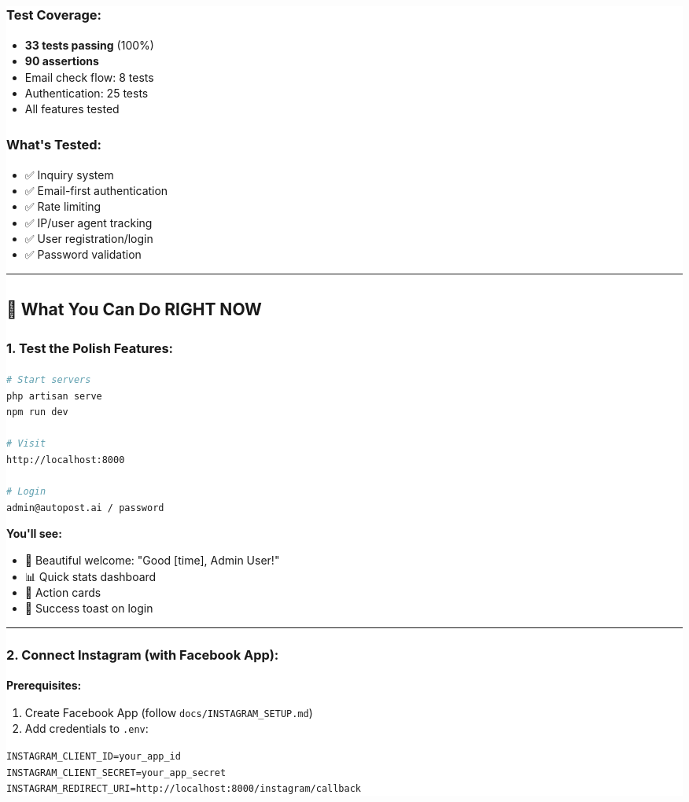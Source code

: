 ### Test Coverage:

- **33 tests passing** (100%)
- **90 assertions**
- Email check flow: 8 tests
- Authentication: 25 tests
- All features tested

### What's Tested:

- ✅ Inquiry system
- ✅ Email-first authentication
- ✅ Rate limiting
- ✅ IP/user agent tracking
- ✅ User registration/login
- ✅ Password validation

---

## 🎯 What You Can Do RIGHT NOW

### 1. Test the Polish Features:

```bash
# Start servers
php artisan serve
npm run dev

# Visit
http://localhost:8000

# Login
admin@autopost.ai / password
```

**You'll see:**

- 👋 Beautiful welcome: "Good [time], Admin User!"
- 📊 Quick stats dashboard
- 🎨 Action cards
- 🔔 Success toast on login

---

### 2. Connect Instagram (with Facebook App):

**Prerequisites:**

1. Create Facebook App (follow `docs/INSTAGRAM_SETUP.md`)
2. Add credentials to `.env`:

```env
INSTAGRAM_CLIENT_ID=your_app_id
INSTAGRAM_CLIENT_SECRET=your_app_secret
INSTAGRAM_REDIRECT_URI=http://localhost:8000/instagram/callback
```
